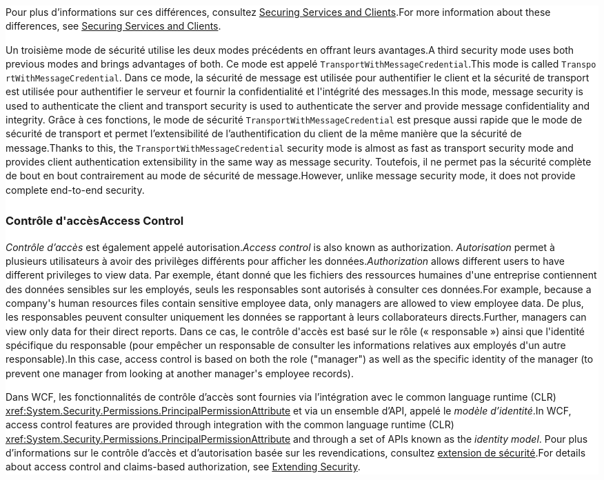  <span data-ttu-id="115cb-185">Pour plus d’informations sur ces différences, consultez [Securing Services and Clients](../../../../docs/framework/wcf/feature-details/securing-services-and-clients.md).</span><span class="sxs-lookup"><span data-stu-id="115cb-185">For more information about these differences, see [Securing Services and Clients](../../../../docs/framework/wcf/feature-details/securing-services-and-clients.md).</span></span>  
  
 <span data-ttu-id="115cb-186">Un troisième mode de sécurité utilise les deux modes précédents en offrant leurs avantages.</span><span class="sxs-lookup"><span data-stu-id="115cb-186">A third security mode uses both previous modes and brings advantages of both.</span></span> <span data-ttu-id="115cb-187">Ce mode est appelé `TransportWithMessageCredential`.</span><span class="sxs-lookup"><span data-stu-id="115cb-187">This mode is called `TransportWithMessageCredential`.</span></span> <span data-ttu-id="115cb-188">Dans ce mode, la sécurité de message est utilisée pour authentifier le client et la sécurité de transport est utilisée pour authentifier le serveur et fournir la confidentialité et l'intégrité des messages.</span><span class="sxs-lookup"><span data-stu-id="115cb-188">In this mode, message security is used to authenticate the client and transport security is used to authenticate the server and provide message confidentiality and integrity.</span></span> <span data-ttu-id="115cb-189">Grâce à ces fonctions, le mode de sécurité `TransportWithMessageCredential` est presque aussi rapide que le mode de sécurité de transport et permet l’extensibilité de l’authentification du client de la même manière que la sécurité de message.</span><span class="sxs-lookup"><span data-stu-id="115cb-189">Thanks to this, the `TransportWithMessageCredential` security mode is almost as fast as transport security mode and provides client authentication extensibility in the same way as message security.</span></span> <span data-ttu-id="115cb-190">Toutefois, il ne permet pas la sécurité complète de bout en bout contrairement au mode de sécurité de message.</span><span class="sxs-lookup"><span data-stu-id="115cb-190">However, unlike message security mode, it does not provide complete end-to-end security.</span></span>  
  
### <a name="access-control"></a><span data-ttu-id="115cb-191">Contrôle d'accès</span><span class="sxs-lookup"><span data-stu-id="115cb-191">Access Control</span></span>  
 <span data-ttu-id="115cb-192">*Contrôle d’accès* est également appelé autorisation.</span><span class="sxs-lookup"><span data-stu-id="115cb-192">*Access control* is also known as authorization.</span></span> <span data-ttu-id="115cb-193">*Autorisation* permet à plusieurs utilisateurs à avoir des privilèges différents pour afficher les données.</span><span class="sxs-lookup"><span data-stu-id="115cb-193">*Authorization* allows different users to have different privileges to view data.</span></span> <span data-ttu-id="115cb-194">Par exemple, étant donné que les fichiers des ressources humaines d'une entreprise contiennent des données sensibles sur les employés, seuls les responsables sont autorisés à consulter ces données.</span><span class="sxs-lookup"><span data-stu-id="115cb-194">For example, because a company's human resources files contain sensitive employee data, only managers are allowed to view employee data.</span></span> <span data-ttu-id="115cb-195">De plus, les responsables peuvent consulter uniquement les données se rapportant à leurs collaborateurs directs.</span><span class="sxs-lookup"><span data-stu-id="115cb-195">Further, managers can view only data for their direct reports.</span></span> <span data-ttu-id="115cb-196">Dans ce cas, le contrôle d'accès est basé sur le rôle (« responsable ») ainsi que l'identité spécifique du responsable (pour empêcher un responsable de consulter les informations relatives aux employés d'un autre responsable).</span><span class="sxs-lookup"><span data-stu-id="115cb-196">In this case, access control is based on both the role ("manager") as well as the specific identity of the manager (to prevent one manager from looking at another manager's employee records).</span></span>  
  
 <span data-ttu-id="115cb-197">Dans WCF, les fonctionnalités de contrôle d’accès sont fournies via l’intégration avec le common language runtime (CLR) <xref:System.Security.Permissions.PrincipalPermissionAttribute> et via un ensemble d’API, appelé le *modèle d’identité*.</span><span class="sxs-lookup"><span data-stu-id="115cb-197">In WCF, access control features are provided through integration with the common language runtime (CLR) <xref:System.Security.Permissions.PrincipalPermissionAttribute> and through a set of APIs known as the *identity model*.</span></span> <span data-ttu-id="115cb-198">Pour plus d’informations sur le contrôle d’accès et d’autorisation basée sur les revendications, consultez [extension de sécurité](../../../../docs/framework/wcf/extending/extending-security.md).</span><span class="sxs-lookup"><span data-stu-id="115cb-198">For details about access control and claims-based authorization, see [Extending Security](../../../../docs/framework/wcf/extending/extending-security.md).</span></span>  
  